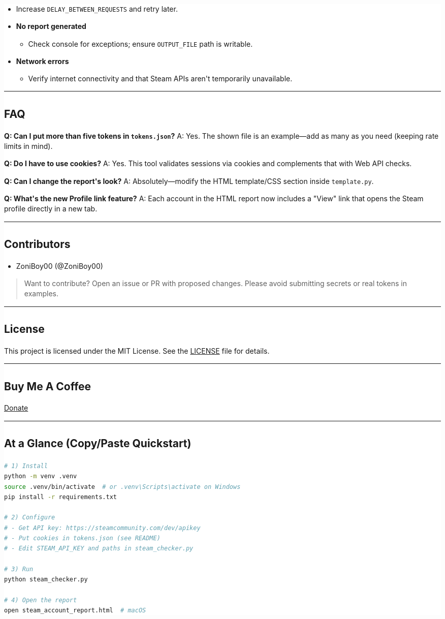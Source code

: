   * Increase `DELAY_BETWEEN_REQUESTS` and retry later.
* **No report generated**

  * Check console for exceptions; ensure `OUTPUT_FILE` path is writable.
* **Network errors**

  * Verify internet connectivity and that Steam APIs aren't temporarily unavailable.

---

## FAQ

**Q: Can I put more than five tokens in `tokens.json`?**
A: Yes. The shown file is an example—add as many as you need (keeping rate limits in mind).

**Q: Do I have to use cookies?**
A: Yes. This tool validates sessions via cookies and complements that with Web API checks.

**Q: Can I change the report's look?**
A: Absolutely—modify the HTML template/CSS section inside `template.py`.

**Q: What's the new Profile link feature?**
A: Each account in the HTML report now includes a "View" link that opens the Steam profile directly in a new tab.

---

## Contributors

* ZoniBoy00 (@ZoniBoy00)

> Want to contribute? Open an issue or PR with proposed changes. Please avoid submitting secrets or real tokens in examples.

---

## License

This project is licensed under the MIT License. See the [LICENSE](https://github.com/ZoniBoy00/Steam-Account-Checker/blob/main/LICENSE) file for details.

---

## Buy Me A Coffee
[Donate](https://buymeacoffee.com/zoniboy00)

---

## At a Glance (Copy/Paste Quickstart)

```bash
# 1) Install
python -m venv .venv
source .venv/bin/activate  # or .venv\Scripts\activate on Windows
pip install -r requirements.txt

# 2) Configure
# - Get API key: https://steamcommunity.com/dev/apikey  
# - Put cookies in tokens.json (see README)
# - Edit STEAM_API_KEY and paths in steam_checker.py

# 3) Run
python steam_checker.py

# 4) Open the report
open steam_account_report.html  # macOS
```